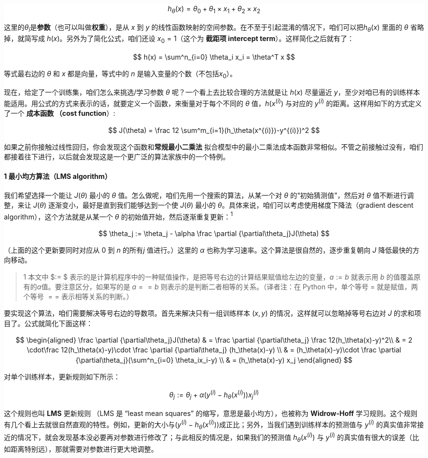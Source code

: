 $$ 
h_\theta  (x) = \theta_0 + \theta_1 \times x_1 + \theta_2 \times x_2
$$

这里的$\theta_i$是**参数**（也可以叫做**权重**），是从 $x$ 到 $y$ 的线性函数映射的空间参数。在不至于引起混淆的情况下，咱们可以把$h_\theta(x)$ 里面的 $\theta$  省略掉，就简写成 $h(x)$。另外为了简化公式，咱们还设 $x_0 = 1$（这个为 **截距项 intercept term**）。这样简化之后就有了：

$$ 
h(x) = \sum^n_{i=0}  \theta_i x_i = \theta^T x
$$

等式最右边的 $\theta$ 和 $x$ 都是向量，等式中的 $n$ 是输入变量的个数（不包括$x_0$）。

现在，给定了一个训练集，咱们怎么来挑选/学习参数 $\theta$ 呢？一个看上去比较合理的方法就是让 $h(x)$ 尽量逼近 $y$，至少对咱已有的训练样本能适用。用公式的方式来表示的话，就要定义一个函数，来衡量对于每个不同的 $\theta$ 值，$h(x^{(i)})$ 与对应的 $y^{(i)}$ 的距离。这样用如下的方式定义了一个 **成本函数 （cost function**）:

$$ 
J(\theta) = \frac 12 \sum^m_{i=1}(h_\theta(x^{(i)})-y^{(i)})^2  
$$

如果之前你接触过线性回归，你会发现这个函数和**常规最小二乘法** 拟合模型中的最小二乘法成本函数非常相似。不管之前接触过没有，咱们都接着往下进行，以后就会发现这是一个更广泛的算法家族中的一个特例。

#### 1 最小均方算法（LMS algorithm）

我们希望选择一个能让 $J(\theta)$ 最小的 $\theta$ 值。怎么做呢，咱们先用一个搜索的算法，从某一个对 $\theta$ 的“初始猜测值”，然后对 $\theta$ 值不断进行调整，来让 $J(\theta)$ 逐渐变小，最好是直到我们能够达到一个使 $J(\theta)$ 最小的 $\theta$。具体来说，咱们可以考虑使用梯度下降法（gradient descent algorithm），这个方法就是从某一个 $\theta$ 的初始值开始，然后逐渐重复更新：$^1$

$$ 
\theta_j := \theta_j - \alpha \frac \partial {\partial\theta_j}J(\theta)
$$

（上面的这个更新要同时对应从 $0$ 到 $n$ 的所有$j$ 值进行。）这里的 $\alpha$ 也称为学习速率。这个算法是很自然的，逐步重复朝向 $J$ 降低最快的方向移动。

>1 本文中 $:= $ 表示的是计算机程序中的一种赋值操作，是把等号右边的计算结果赋值给左边的变量，$a := b$ 就表示用 $b$ 的值覆盖原有的$a$值。要注意区分，如果写的是 $a == b$ 则表示的是判断二者相等的关系。（译者注：在 Python 中，单个等号 $=$ 就是赋值，两个等号 $==$  表示相等关系的判断。）

要实现这个算法，咱们需要解决等号右边的导数项。首先来解决只有一组训练样本 $(x, y)$ 的情况，这样就可以忽略掉等号右边对 $J$ 的求和项目了。公式就简化下面这样：

$$
\begin{aligned}
\frac \partial {\partial\theta_j}J(\theta) & = \frac \partial {\partial\theta_j} \frac  12(h_\theta(x)-y)^2\\
& = 2 \cdot\frac 12(h_\theta(x)-y)\cdot \frac \partial {\partial\theta_j}  (h_\theta(x)-y) \\
& = (h_\theta(x)-y)\cdot \frac \partial {\partial\theta_j}(\sum^n_{i=0} \theta_ix_i-y) \\
& = (h_\theta(x)-y) x_j
\end{aligned}
$$

对单个训练样本，更新规则如下所示：

$$ 
\theta_j := \theta_j + \alpha (y^{(i)}-h_\theta (x^{(i)}))x_j^{(i)}
$$

这个规则也叫 **LMS** 更新规则 （LMS 是 “least mean squares” 的缩写，意思是最小均方），也被称为 **Widrow-Hoff** 学习规则。这个规则有几个看上去就很自然直观的特性。例如，更新的大小与$(y^{(i)} − h_\theta(x^{(i)}))$成正比；另外，当我们遇到训练样本的预测值与 $y^{(i)}$ 的真实值非常接近的情况下，就会发现基本没必要再对参数进行修改了；与此相反的情况是，如果我们的预测值 $h_\theta(x^{(i)})$ 与 $y^{(i)}$ 的真实值有很大的误差（比如距离特别远），那就需要对参数进行更大地调整。
